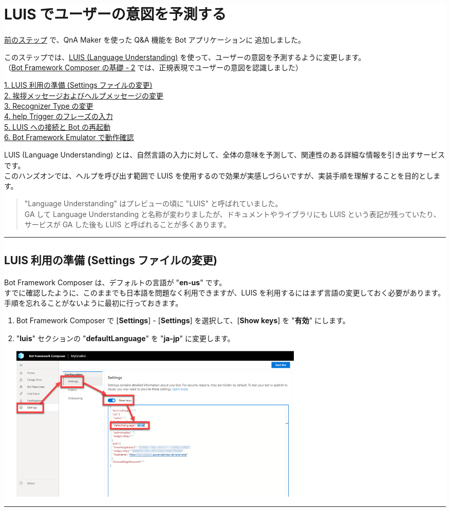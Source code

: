 # LUIS でユーザーの意図を予測する

[前のステップ](05_composer_qna.md) で、QnA Maker を使った Q&A 機能を Bot アプリケーションに 追加しました。

このステップでは、[LUIS (Language Understanding)](https://azure.microsoft.com/ja-jp/services/cognitive-services/language-understanding-intelligent-service/) を使って、ユーザーの意図を予測するように変更します。  
（[Bot Framework Composer の基礎 - 2](03_composer_basic2.md) では、正規表現でユーザーの意図を認識しました）

[1. LUIS 利用の準備 (Settings ファイルの変更)](#luis-%e5%88%a9%e7%94%a8%e3%81%ae%e6%ba%96%e5%82%99-settings-%e3%83%95%e3%82%a1%e3%82%a4%e3%83%ab%e3%81%ae%e5%a4%89%e6%9b%b4)  
[2. 挨拶メッセージおよびヘルプメッセージの変更](#%e6%8c%a8%e6%8b%b6%e3%83%a1%e3%83%83%e3%82%bb%e3%83%bc%e3%82%b8%e3%81%8a%e3%82%88%e3%81%b3%e3%83%98%e3%83%ab%e3%83%97%e3%83%a1%e3%83%83%e3%82%bb%e3%83%bc%e3%82%b8%e3%81%ae%e5%a4%89%e6%9b%b4)  
[3. Recognizer Type の変更](#recognizer-type-%e3%81%ae%e5%a4%89%e6%9b%b4)  
[4. help Trigger のフレーズの入力](#help-trigger-%e3%81%ae%e3%83%95%e3%83%ac%e3%83%bc%e3%82%ba%e3%81%ae%e5%85%a5%e5%8a%9b)  
[5. LUIS への接続と Bot の再起動](#luis-%e3%81%b8%e3%81%ae%e6%8e%a5%e7%b6%9a%e3%81%a8-bot-%e3%81%ae%e5%86%8d%e8%b5%b7%e5%8b%95)  
[6. Bot Framework Emulator で動作確認](#bot-framework-emulator-%e3%81%a7%e5%8b%95%e4%bd%9c%e7%a2%ba%e8%aa%8d)  

LUIS (Language Understanding) とは、自然言語の入力に対して、全体の意味を予測して、関連性のある詳細な情報を引き出すサービスです。  
このハンズオンでは、ヘルプを呼び出す範囲で LUIS を使用するので効果が実感しづらいですが、実装手順を理解することを目的とします。

> "Language Understanding" はプレビューの頃に "LUIS" と呼ばれていました。  
> GA して Language Understanding と名称が変わりましたが、ドキュメントやライブラリにも LUIS という表記が残っていたり、サービスが GA した後も LUIS と呼ばれることが多くあります。

---

## LUIS 利用の準備 (Settings ファイルの変更)

Bot Framework Composer は、デフォルトの言語が "**en-us**" です。  
すでに確認したように、このままでも日本語を問題なく利用できますが、LUIS を利用するにはまず言語の変更しておく必要があります。  
手順を忘れることがないように最初に行っておきます。

1. Bot Framework Composer で [**Settings**] - [**Settings**] を選択して、[**Show keys**] を "**有効**" にします。

2. "**luis**" セクションの "**defaultLanguage**" を "**ja-jp**" に変更します。

   <img src="./images/rev0/06/comp_settings_luis_language.jpg" width="540px" />

---